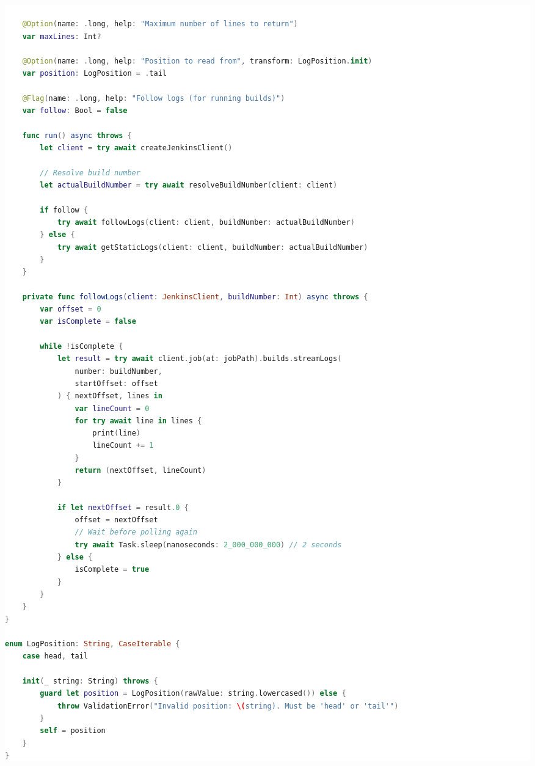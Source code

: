 ```swift
    
    @Option(name: .long, help: "Maximum number of lines to return")
    var maxLines: Int?
    
    @Option(name: .long, help: "Position to read from", transform: LogPosition.init)
    var position: LogPosition = .tail
    
    @Flag(name: .long, help: "Follow logs (for running builds)")
    var follow: Bool = false
    
    func run() async throws {
        let client = try await createJenkinsClient()
        
        // Resolve build number
        let actualBuildNumber = try await resolveBuildNumber(client: client)
        
        if follow {
            try await followLogs(client: client, buildNumber: actualBuildNumber)
        } else {
            try await getStaticLogs(client: client, buildNumber: actualBuildNumber)
        }
    }
    
    private func followLogs(client: JenkinsClient, buildNumber: Int) async throws {
        var offset = 0
        var isComplete = false
        
        while !isComplete {
            let result = try await client.job(at: jobPath).builds.streamLogs(
                number: buildNumber,
                startOffset: offset
            ) { nextOffset, lines in
                var lineCount = 0
                for try await line in lines {
                    print(line)
                    lineCount += 1
                }
                return (nextOffset, lineCount)
            }
            
            if let nextOffset = result.0 {
                offset = nextOffset
                // Wait before polling again
                try await Task.sleep(nanoseconds: 2_000_000_000) // 2 seconds
            } else {
                isComplete = true
            }
        }
    }
}

enum LogPosition: String, CaseIterable {
    case head, tail
    
    init(_ string: String) throws {
        guard let position = LogPosition(rawValue: string.lowercased()) else {
            throw ValidationError("Invalid position: \(string). Must be 'head' or 'tail'")
        }
        self = position
    }
}
```
